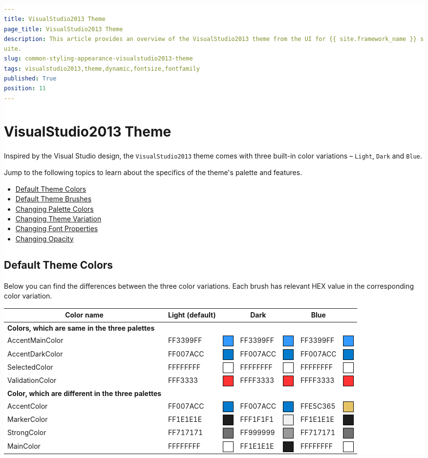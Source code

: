 ```yaml
---
title: VisualStudio2013 Theme
page_title: VisualStudio2013 Theme
description: This article provides an overview of the VisualStudio2013 theme from the UI for {{ site.framework_name }} suite.
slug: common-styling-appearance-visualstudio2013-theme
tags: visualstudio2013,theme,dynamic,fontsize,fontfamily
published: True
position: 11
---
```


<style>
.theme-palette-color {
	width:20px;
	height:20px;
	margin: auto;
	border: 1px solid black;
}

article table
{
    table-layout: auto;
}
</style>

# VisualStudio2013 Theme

Inspired by the Visual Studio design, the `VisualStudio2013` theme comes with three built-in color variations – `Light`, `Dark` and `Blue`.        

Jump to the following topics to learn about the specifics of the theme's palette and features.

* [Default Theme Colors](#default-theme-colors)
* [Default Theme Brushes](#default-theme-brushes)
* [Changing Palette Colors](#changing-palette-colors)
* [Changing Theme Variation](#changing-theme-variation)
* [Changing Font Properties](#changing-font-properties)
* [Changing Opacity](#changing-opacity)

## Default Theme Colors

Below you can find the differences between the three color variations. Each brush has relevant HEX value in the corresponding color variation.

|Color name|Light (default)| |Dark| |Blue| |
|----------|---------------|---|----|---|----|---|
|__Colors, which are same in the three palettes__| | | | | | |
|AccentMainColor|FF3399FF|<div class="theme-palette-color" style="background: #3399FF"></div>|FF3399FF|<div class="theme-palette-color" style="background: #3399FF"></div>|FF3399FF|<div class="theme-palette-color" style="background: #3399FF"></div>|
|AccentDarkColor|FF007ACC|<div class="theme-palette-color" style="background: #007ACC"></div>|FF007ACC|<div class="theme-palette-color" style="background: #007ACC"></div>|FF007ACC|<div class="theme-palette-color" style="background: #007ACC"></div>|
|SelectedColor|FFFFFFFF|<div class="theme-palette-color" style="background: #FFFFFF"></div>|FFFFFFFF|<div class="theme-palette-color" style="background: #FFFFFF"></div>|FFFFFFFF|<div class="theme-palette-color" style="background: #FFFFFF"></div>|
|ValidationColor|FFF3333|<div class="theme-palette-color" style="background: #FF3333"></div>|FFFF3333|<div class="theme-palette-color" style="background: #FF3333"></div>|FFFF3333|<div class="theme-palette-color" style="background: #FF3333"></div>|
|__Color, which are different in the three palettes__| | | | | | |
|AccentColor|FF007ACC|<div class="theme-palette-color" style="background: #007ACC"></div>|FF007ACC|<div class="theme-palette-color" style="background: #007ACC"></div>|FFE5C365|<div class="theme-palette-color" style="background: #E5C365"></div>|
|MarkerColor|FF1E1E1E|<div class="theme-palette-color" style="background: #1E1E1E"></div>|FFF1F1F1|<div class="theme-palette-color" style="background: #F1F1F1"></div>|FF1E1E1E|<div class="theme-palette-color" style="background: #1E1E1E"></div>|
|StrongColor|FF717171|<div class="theme-palette-color" style="background: #717171"></div>|FF999999|<div class="theme-palette-color" style="background: #999999"></div>|FF717171|<div class="theme-palette-color" style="background: #717171"></div>|
|MainColor|FFFFFFFF|<div class="theme-palette-color" style="background: #FFFFFF"></div>|FF1E1E1E|<div class="theme-palette-color" style="background: #1E1E1E"></div>|FFFFFFFF|<div class="theme-palette-color" style="background: #FFFFFF"></div>|